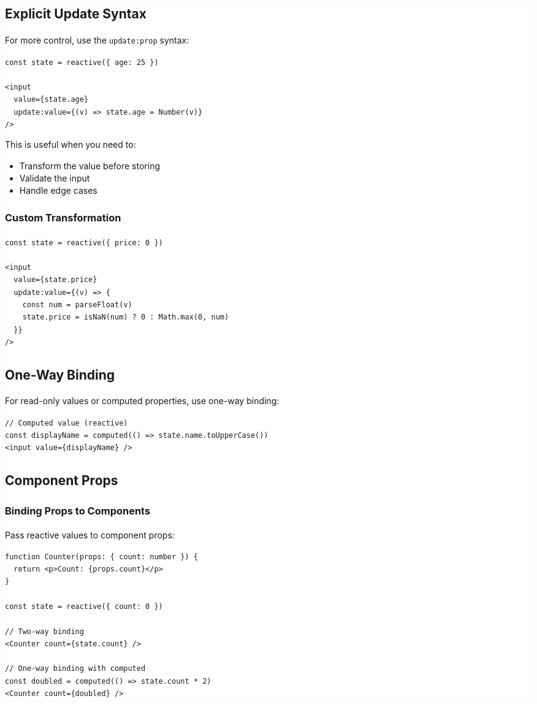 ## Explicit Update Syntax

For more control, use the `update:prop` syntax:

```tsx
const state = reactive({ age: 25 })

<input 
  value={state.age} 
  update:value={(v) => state.age = Number(v)} 
/>
```

This is useful when you need to:
- Transform the value before storing
- Validate the input
- Handle edge cases

### Custom Transformation

```tsx
const state = reactive({ price: 0 })

<input 
  value={state.price} 
  update:value={(v) => {
    const num = parseFloat(v)
    state.price = isNaN(num) ? 0 : Math.max(0, num)
  }} 
/>
```

## One-Way Binding

For read-only values or computed properties, use one-way binding:

```tsx
// Computed value (reactive)
const displayName = computed(() => state.name.toUpperCase())
<input value={displayName} />
```

## Component Props

### Binding Props to Components

Pass reactive values to component props:

```tsx
function Counter(props: { count: number }) {
  return <p>Count: {props.count}</p>
}

const state = reactive({ count: 0 })

// Two-way binding
<Counter count={state.count} />

// One-way binding with computed
const doubled = computed(() => state.count * 2)
<Counter count={doubled} />
```

